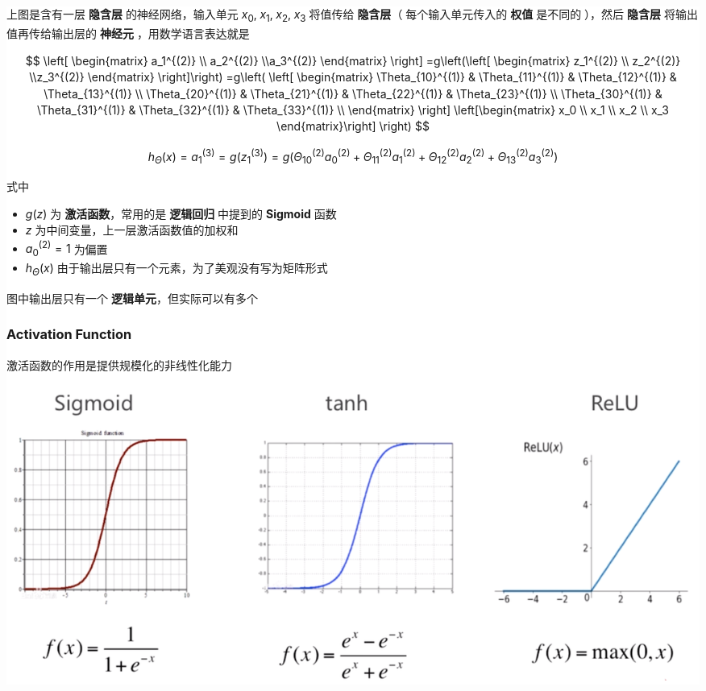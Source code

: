 上图是含有一层 **隐含层** 的神经网络，输入单元 $x_0,\;x_1,\;x_2,\;x_3$ 将值传给 **隐含层**（ 每个输入单元传入的 **权值** 是不同的 ），然后 **隐含层** 将输出值再传给输出层的 **神经元** ，用数学语言表达就是

$$
\left[
\begin{matrix}
a_1^{(2)} \\ a_2^{(2)} \\a_3^{(2)}
\end{matrix}
\right]
=g\left(\left[
\begin{matrix}
z_1^{(2)} \\ z_2^{(2)} \\z_3^{(2)}
\end{matrix}
\right]\right)
=g\left(
\left[
\begin{matrix}
\Theta_{10}^{(1)} & \Theta_{11}^{(1)} & \Theta_{12}^{(1)} & \Theta_{13}^{(1)} \\
\Theta_{20}^{(1)} & \Theta_{21}^{(1)} & \Theta_{22}^{(1)} & \Theta_{23}^{(1)} \\
\Theta_{30}^{(1)} & \Theta_{31}^{(1)} & \Theta_{32}^{(1)} & \Theta_{33}^{(1)} \\
\end{matrix}
\right]
\left[\begin{matrix}
x_0 \\ x_1 \\ x_2 \\ x_3
\end{matrix}\right]
\right)
$$

$$
h_\Theta(x)=a_1^{(3)}=g(z_1^{(3)})
=g(\Theta_{10}^{(2)}a_0^{(2)}+\Theta_{11}^{(2)}a_1^{(2)}
+\Theta_{12}^{(2)}a_2^{(2)}+\Theta_{13}^{(2)}a_3^{(2)})
$$

式中

- $g(z)$ 为 **激活函数**，常用的是 **逻辑回归** 中提到的 **Sigmoid** 函数
- $z$ 为中间变量，上一层激活函数值的加权和
- $a_0^{(2)}=1$ 为偏置
- $h_\Theta(x)$ 由于输出层只有一个元素，为了美观没有写为矩阵形式

图中输出层只有一个 **逻辑单元**，但实际可以有多个

### Activation Function

激活函数的作用是提供规模化的非线性化能力

![Activation Function](figures/l16/l16-Activation-Function.jpg)
